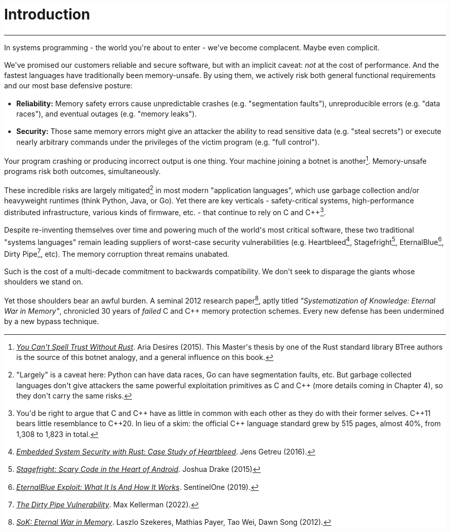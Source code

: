 <meta name="title" content="High Assurance Rust">
<meta name="description" content="Developing Secure and Robust Software">
<meta property="og:title" content="High Assurance Rust">
<meta property="og:description" content="Developing Secure and Robust Software">
<meta property="og:type" content="article">
<meta property="og:url" content="https://highassurance.rs/">
<meta property="og:image" content="https://highassurance.rs/img/har_logo_social.png">
<meta name="twitter:title" content="High Assurance Rust">
<meta name="twitter:description" content="Developing Secure and Robust Software">
<meta name="twitter:url" content="https://highassurance.rs/">
<meta name="twitter:card" content="summary_large_image">
<meta name="twitter:image" content="https://highassurance.rs/img/har_logo_social.png">


# Introduction
---

In systems programming - the world you're about to enter - we've become complacent.
Maybe even complicit.

We've promised our customers reliable and secure software, but with an implicit caveat: *not* at the cost of performance.
And the fastest languages have traditionally been memory-unsafe.
By using them, we actively risk both general functional requirements and our most base defensive posture:

* **Reliability:** Memory safety errors cause unpredictable crashes (e.g. "segmentation faults"), unreproducible errors (e.g. "data races"), and eventual outages (e.g. "memory leaks").

* **Security:** Those same memory errors might give an attacker the ability to read sensitive data (e.g. "steal secrets") or execute nearly arbitrary commands under the privileges of the victim program (e.g. "full control").

Your program crashing or producing incorrect output is one thing.
Your machine joining a botnet is another[^RustTrust].
Memory-unsafe programs risk both outcomes, simultaneously.

These incredible risks are largely mitigated[^AppLang] in most modern "application languages", which use garbage collection and/or heavyweight runtimes (think Python, Java, or Go).
Yet there are key verticals - safety-critical systems, high-performance distributed infrastructure, various kinds of firmware, etc. - that continue to rely on C and C++[^CStory].

Despite re-inventing themselves over time and powering much of the world's most critical software, these two traditional "systems languages" remain leading suppliers of worst-case security vulnerabilities (e.g. Heartbleed[^HBleed], Stagefright[^StageFright], EternalBlue[^EternalBlue], Dirty Pipe[^DirtyPipe], etc).
The memory corruption threat remains unabated.

Such is the cost of a multi-decade commitment to backwards compatibility.
We don't seek to disparage the giants whose shoulders we stand on.

Yet those shoulders bear an awful burden.
A seminal 2012 research paper[^Sok:EWoM], aptly titled *"Systematization of Knowledge: Eternal War in Memory"*, chronicled 30 years of *failed* C and C++ memory protection schemes.
Every new defense has been undermined by a new bypass technique.


[^RustTrust]: [*You Can't Spell Trust Without Rust*](https://gankra.github.io/blah/thesis.pdf). Aria Desires (2015). This Master's thesis by one of the Rust standard library BTree authors is the source of this botnet analogy, and a general influence on this book.
[^AppLang]: "Largely" is a caveat here: Python can have data races, Go can have segmentation faults, etc. But garbage collected languages don't give attackers the same powerful exploitation primitives as C and C++ (more details coming in Chapter 4), so they don't carry the same risks.
[^CStory]: You'd be right to argue that C and C++ have as little in common with each other as they do with their former selves. C++11[^Cpp11] bears little resemblance to C++20[^Cpp20]. In lieu of a skim: the official C++ language standard grew by 515 pages, almost 40%, from 1,308[^Cpp11] to 1,823[^Cpp20] in total.
[^HBleed]: [*Embedded System Security with Rust: Case Study of Heartbleed*](https://blog.getreu.net/projects/embedded-system-security-with-Rust/). Jens Getreu (2016).
[^StageFright]: [*Stagefright: Scary Code in the Heart of Android*](https://www.blackhat.com/docs/us-15/materials/us-15-Drake-Stagefright-Scary-Code-In-The-Heart-Of-Android.pdf). Joshua Drake (2015)
[^EternalBlue]: [*EternalBlue Exploit: What It Is And How It Works*](https://www.sentinelone.com/blog/eternalblue-nsa-developed-exploit-just-wont-die/). SentinelOne (2019).
[^DirtyPipe]: [*The Dirty Pipe Vulnerability*](https://dirtypipe.cm4all.com/). Max Kellerman (2022).
[^Sok:EWoM]: [*SoK: Eternal War in Memory*](https://people.eecs.berkeley.edu/~dawnsong/papers/Oakland13-SoK-CR.pdf). Laszlo Szekeres, Mathias Payer, Tao Wei, Dawn Song (2012).
[^MSBlue]: [*Trends, challenges, and strategic shifts in the software vulnerability mitigation landscape*](https://github.com/Microsoft/MSRC-Security-Research/blob/master/presentations/2019_02_BlueHatIL/2019_01%20-%20BlueHatIL%20-%20Trends%2C%20challenge%2C%20and%20shifts%20in%20software%20vulnerability%20mitigation.pdf). Mat Miller (2019)
[^AdvC]: [*Episode 53 - C Level, Part I*](https://adventofcomputing.libsyn.com/episode-53-c-level-part-i). Sean Haas (2021). As this podcast explains, C was not the first language to compile to assembly - it's a practical variant of the idea that gained widespread adoption.
[^ProjZero2021Review]: [*The More You Know, The More You Know You Don't Know*](https://googleprojectzero.blogspot.com/2022/04/the-more-you-know-more-you-know-you.html). Maddie Stone, Google Project Zero (2022).
[^Lifetime]: Ownership isn't entirely new, similar concepts were pioneered by research languages. Lifetimes, a closely related concept, has existed in the C++ community for a while[^LifetimeCpp]. But Rust's novel ownership system *enforces* lifetime rules at compile time. In C++, lifetime assumptions can be violated at runtime if you're not careful. Bugs and vulnerabilities can ensue. Some people argue that Rust crystallizes certain C++ best practices in the compiler itself.
[^ProjServo]: [*Project Servo, Technology from the past come to save the future from itself*](http://venge.net/graydon/talks/intro-talk-2.pdf). Graydon Hoare (2010).
[^RFound]: [*Hello World!*](https://foundation.rust-lang.org/posts/2021-02-08-hello-world/). Ashley Williams (2021).
[^ProdUsers]: [*Production Users*](https://www.rust-lang.org/production/users). The Rust Team (Accessed 2022).
[^QuoteAmazon]: [*Why AWS loves Rust, and how we’d like to help*](https://aws.amazon.com/blogs/opensource/why-aws-loves-rust-and-how-wed-like-to-help/). Matt Asay, Official AWS Open Source Blog (2020).
[^QuoteGoogle]: [*Rust in the Linux kernel*](https://security.googleblog.com/2021/04/rust-in-linux-kernel.html). Wedson Almeida Filho, Official Google Security Blog (2021).
[^QuoteMicrosoft]: [*Microsoft: Rust Is the Industry’s ‘Best Chance’ at Safe Systems Programming*](https://thenewstack.io/microsoft-rust-is-the-industrys-best-chance-at-safe-systems-programming/). Joab Jackson (2020).
[^QuoteNSA]: [*Software Memory Safety*](https://media.defense.gov/2022/Nov/10/2003112742/-1/-1/0/CSI_SOFTWARE_MEMORY_SAFETY.PDF). NSA (2022).
[^QuoteCISA]: [*The Urgent Need for Memory Safety in Software Products*](https://www.cisa.gov/news-events/news/urgent-need-memory-safety-software-products). Bob Lord, CISA (2023).
[^QuoteNIST]: [*Safer Languages*](https://www.nist.gov/itl/ssd/software-quality-group/safer-languages). NIST (2023).
[^ZP2O]: [*Zoom RCE from Pwn2Own 2021*](https://sector7.computest.nl/post/2021-08-zoom/). Thijs Alkemade, Daan Keupe (2021).
[^MisConfig]: [*A05:2021 – Security Misconfiguration*](https://owasp.org/Top10/A05_2021-Security_Misconfiguration/). OWASP (2021).
[^Log4J]: [*Apache Log4j Vulnerability Guidance*](https://www.cisa.gov/uscert/apache-log4j-vulnerability-guidance). CISA (2021).
[^GitLabVuln]: [*CVE-2022-1162*](https://cve.mitre.org/cgi-bin/cvename.cgi?name=CVE-2022-1162). National Vulnerability Database (2022).
[^Curl]: [*curl*](https://curl.se/). Daniel Stenberg (2021).
[^MemSafeCurl]: [*Memory Safe ‘curl’ for a More Secure Internet*](https://www.abetterinternet.org/post/memory-safe-curl/). Internet Security Research Group (2020).
[^CurlCaveat]: As of this writing, the Rust-enabled build of `curl` is not its default configuration. It's up to those building and distributing `curl` (e.g. OS distro maintainers) to choose build configurations suitable for the platforms and users they support. A reasonable arrangement worth noting!
[^TypeProof]: [*Computer Scientist proves safety claims of the programming language Rust*](https://www.eurekalert.org/news-releases/610682). Saarland University (2021). Note that formal verification of Rust is a research problem with both current successes and ongoing work.
[^StackSurvey1]: [Technology: Most loved, dreaded, and wanted](https://survey.stackoverflow.co/2022/#technology-most-loved-dreaded-and-wanted). StackOverflow (2022).
[^StackSurvey2]: [Methodology: Participants](https://survey.stackoverflow.co/2022/#methodology-participants). StackOverflow (2022).
[^Cpp11]: [*[Final] Working Draft, Standard for Programming Language C++*](http://open-std.org/jtc1/sc22/wg21/docs/papers/2012/n3337.pdf). Document Number:N3337 (2012). Document number 3337 - so close to 1337! Missed opportunity.
[^Cpp20]: [*[Final] Working Draft, Standard for Programming Language C++*](http://open-std.org/jtc1/sc22/wg21/docs/papers/2020/n4861.pdf). Document Number:N4861 (2020).
[^LifetimeCpp]: [*Lifetime*](https://en.cppreference.com/w/cpp/language/lifetime). cppreference.com (Accessed 2022).